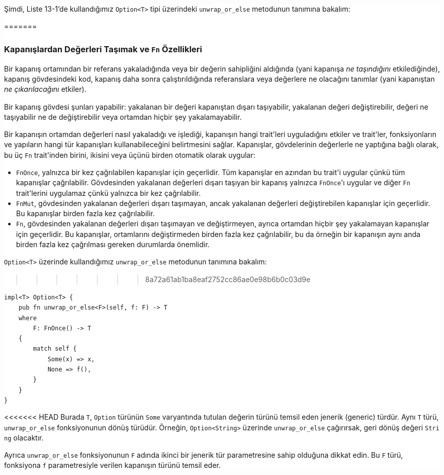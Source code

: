 Şimdi, Liste 13-1’de kullandığımız `Option<T>` tipi üzerindeki `unwrap_or_else` metodunun tanımına bakalım:

=======
### Kapanışlardan Değerleri Taşımak ve `Fn` Özellikleri

Bir kapanış ortamından bir referans yakaladığında veya bir değerin sahipliğini aldığında (yani kapanışa _ne taşındığını_ etkilediğinde), kapanış gövdesindeki kod, kapanış daha sonra çalıştırıldığında referanslara veya değerlere ne olacağını tanımlar (yani kapanıştan _ne çıkarılacağını_ etkiler).

Bir kapanış gövdesi şunları yapabilir: yakalanan bir değeri kapanıştan dışarı taşıyabilir, yakalanan değeri değiştirebilir, değeri ne taşıyabilir ne de değiştirebilir veya ortamdan hiçbir şey yakalamayabilir.

Bir kapanışın ortamdan değerleri nasıl yakaladığı ve işlediği, kapanışın hangi trait'leri uyguladığını etkiler ve trait'ler, fonksiyonların ve yapıların hangi tür kapanışları kullanabileceğini belirtmesini sağlar. Kapanışlar, gövdelerinin değerlerle ne yaptığına bağlı olarak, bu üç `Fn` trait'inden birini, ikisini veya üçünü birden otomatik olarak uygular:

* `FnOnce`, yalnızca bir kez çağrılabilen kapanışlar için geçerlidir. Tüm kapanışlar en azından bu trait'i uygular çünkü tüm kapanışlar çağrılabilir. Gövdesinden yakalanan değerleri dışarı taşıyan bir kapanış yalnızca `FnOnce`'ı uygular ve diğer `Fn` trait'lerini uygulamaz çünkü yalnızca bir kez çağrılabilir.
* `FnMut`, gövdesinden yakalanan değerleri dışarı taşımayan, ancak yakalanan değerleri değiştirebilen kapanışlar için geçerlidir. Bu kapanışlar birden fazla kez çağrılabilir.
* `Fn`, gövdesinden yakalanan değerleri dışarı taşımayan ve değiştirmeyen, ayrıca ortamdan hiçbir şey yakalamayan kapanışlar için geçerlidir. Bu kapanışlar, ortamlarını değiştirmeden birden fazla kez çağrılabilir, bu da örneğin bir kapanışın aynı anda birden fazla kez çağrılması gereken durumlarda önemlidir.

`Option<T>` üzerinde kullandığımız `unwrap_or_else` metodunun tanımına bakalım:
>>>>>>> 8a72a61ab1ba8eaf2752cc86ae0e98b6b0c03d9e

```rust,ignore
impl<T> Option<T> {
    pub fn unwrap_or_else<F>(self, f: F) -> T
    where
        F: FnOnce() -> T
    {
        match self {
            Some(x) => x,
            None => f(),
        }
    }
}
```

<<<<<<< HEAD
Burada `T`, `Option` türünün `Some` varyantında tutulan değerin türünü temsil eden jenerik (generic) türdür. Aynı `T` türü, `unwrap_or_else` fonksiyonunun dönüş türüdür. Örneğin, `Option<String>` üzerinde `unwrap_or_else` çağırırsak, geri dönüş değeri `String` olacaktır.

Ayrıca `unwrap_or_else` fonksiyonunun `F` adında ikinci bir jenerik tür parametresine sahip olduğuna dikkat edin. Bu `F` türü, fonksiyona `f` parametresiyle verilen kapanışın türünü temsil eder.
